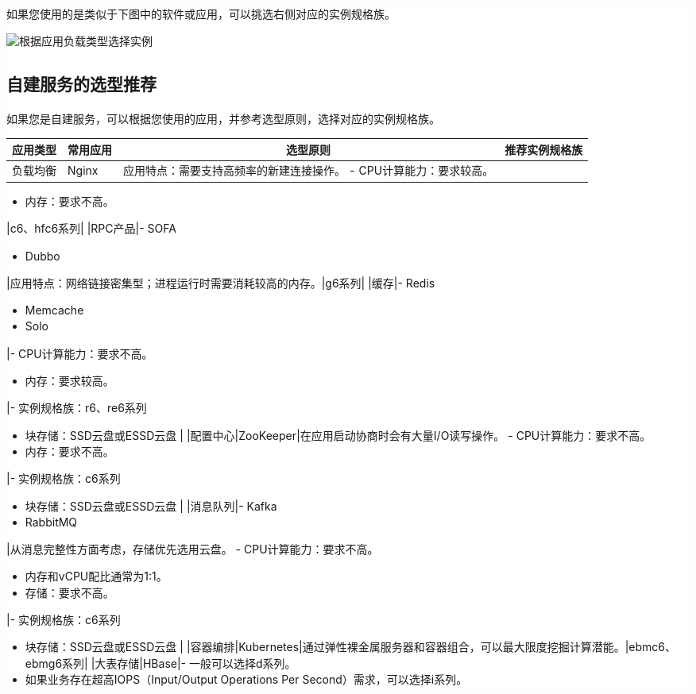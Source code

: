 如果您使用的是类似于下图中的软件或应用，可以挑选右侧对应的实例规格族。

![根据应用负载类型选择实例](https://static-aliyun-doc.oss-accelerate.aliyuncs.com/assets/img/zh-CN/6965688951/p85751.png)

## 自建服务的选型推荐

如果您是自建服务，可以根据您使用的应用，并参考选型原则，选择对应的实例规格族。

|应用类型|常用应用|选型原则|推荐实例规格族|
|----|----|----|-------|
|负载均衡|Nginx|应用特点：需要支持高频率的新建连接操作。 -   CPU计算能力：要求较高。
-   内存：要求不高。

|c6、hfc6系列|
|RPC产品|-   SOFA
-   Dubbo

|应用特点：网络链接密集型；进程运行时需要消耗较高的内存。|g6系列|
|缓存|-   Redis
-   Memcache
-   Solo

|-   CPU计算能力：要求不高。
-   内存：要求较高。

|-   实例规格族：r6、re6系列
-   块存储：SSD云盘或ESSD云盘 |
|配置中心|ZooKeeper|在应用启动协商时会有大量I/O读写操作。 -   CPU计算能力：要求不高。
-   内存：要求不高。

|-   实例规格族：c6系列
-   块存储：SSD云盘或ESSD云盘 |
|消息队列|-   Kafka
-   RabbitMQ

|从消息完整性方面考虑，存储优先选用云盘。 -   CPU计算能力：要求不高。
-   内存和vCPU配比通常为1:1。
-   存储：要求不高。

|-   实例规格族：c6系列
-   块存储：SSD云盘或ESSD云盘 |
|容器编排|Kubernetes|通过弹性裸金属服务器和容器组合，可以最大限度挖掘计算潜能。|ebmc6、ebmg6系列|
|大表存储|HBase|-   一般可以选择d系列。
-   如果业务存在超高IOPS（Input/Output Operations Per Second）需求，可以选择i系列。
